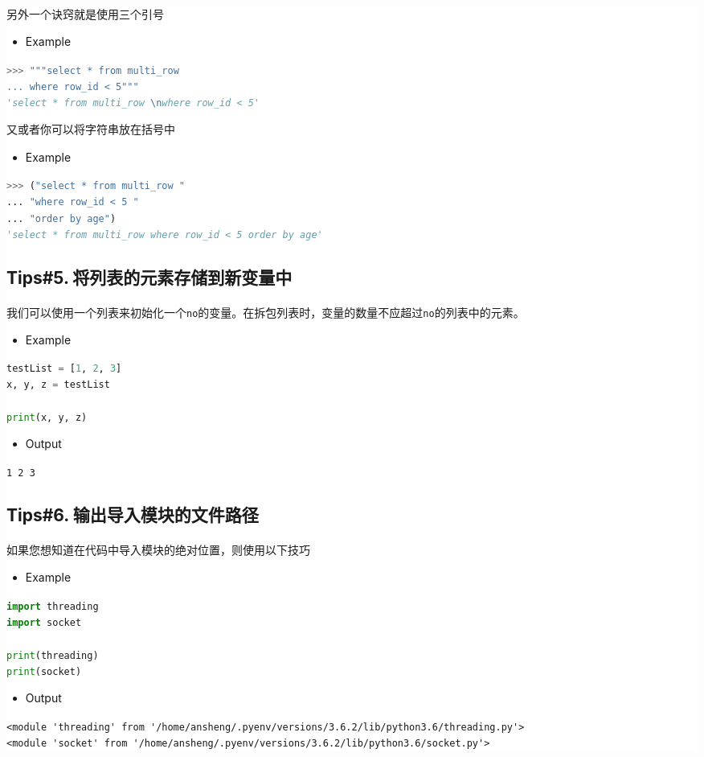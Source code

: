 另外一个诀窍就是使用三个引号

- Example

```python
>>> """select * from multi_row 
... where row_id < 5"""
'select * from multi_row \nwhere row_id < 5'
```

又或者你可以将字符串放在括号中

- Example

```python
>>> ("select * from multi_row "
... "where row_id < 5 "
... "order by age") 
'select * from multi_row where row_id < 5 order by age'
```

## Tips#5. 将列表的元素存储到新变量中

我们可以使用一个列表来初始化一个`no`的变量。在拆包列表时，变量的数量不应超过`no`的列表中的元素。

- Example

```python
testList = [1, 2, 3]
x, y, z = testList

print(x, y, z)
```

- Output

```
1 2 3
```

## Tips#6. 输出导入模块的文件路径

如果您想知道在代码中导入模块的绝对位置，则使用以下技巧

- Example

```python
import threading
import socket

print(threading)
print(socket)
```

- Output

```
<module 'threading' from '/home/ansheng/.pyenv/versions/3.6.2/lib/python3.6/threading.py'>
<module 'socket' from '/home/ansheng/.pyenv/versions/3.6.2/lib/python3.6/socket.py'>
```
